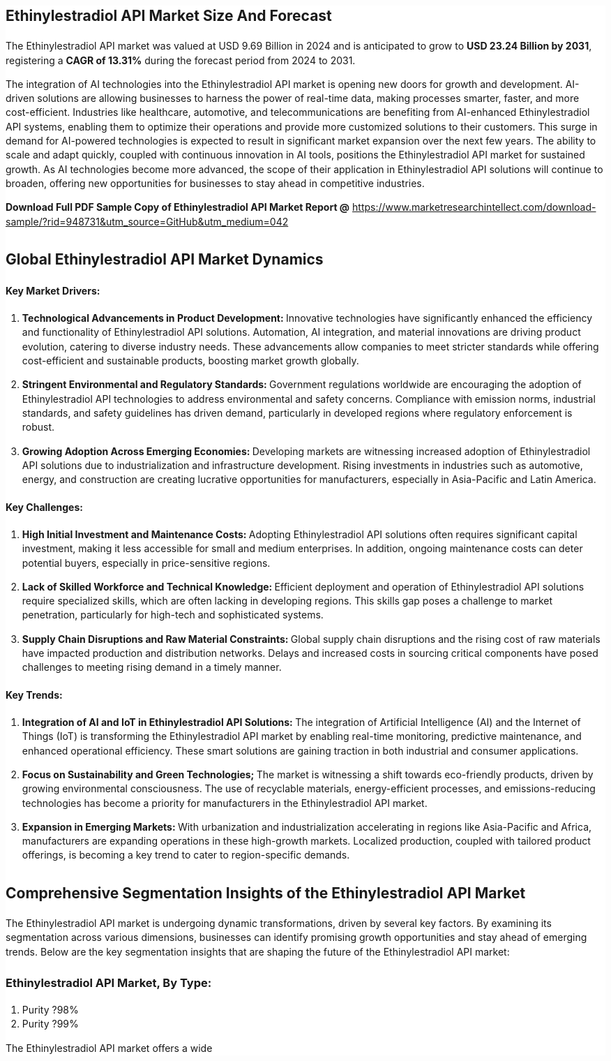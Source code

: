 <h2>Ethinylestradiol API Market Size And Forecast</h2><p>The Ethinylestradiol API market was valued at USD 9.69 Billion in 2024 and is anticipated to grow to <strong>USD 23.24 Billion by 2031</strong>, registering a <strong>CAGR of 13.31%</strong> during the forecast period from 2024 to 2031.</p><p>The integration of AI technologies into the Ethinylestradiol API market is opening new doors for growth and development. AI-driven solutions are allowing businesses to harness the power of real-time data, making processes smarter, faster, and more cost-efficient. Industries like healthcare, automotive, and telecommunications are benefiting from AI-enhanced Ethinylestradiol API systems, enabling them to optimize their operations and provide more customized solutions to their customers. This surge in demand for AI-powered technologies is expected to result in significant market expansion over the next few years. The ability to scale and adapt quickly, coupled with continuous innovation in AI tools, positions the Ethinylestradiol API market for sustained growth. As AI technologies become more advanced, the scope of their application in Ethinylestradiol API solutions will continue to broaden, offering new opportunities for businesses to stay ahead in competitive industries.</p><p><strong>Download Full PDF Sample Copy of Ethinylestradiol API Market Report @</strong>&nbsp;<a href="https://www.marketresearchintellect.com/download-sample/?rid=948731&amp;utm_source=GitHub&amp;utm_medium=042">https://www.marketresearchintellect.com/download-sample/?rid=948731&amp;utm_source=GitHub&amp;utm_medium=042</a></p><h2>Global Ethinylestradiol API Market Dynamics</h2><h4><strong>Key Market Drivers:</strong></h4><ol><li><p><strong>Technological Advancements in Product Development:&nbsp;</strong>Innovative technologies have significantly enhanced the efficiency and functionality of Ethinylestradiol API solutions. Automation, AI integration, and material innovations are driving product evolution, catering to diverse industry needs. These advancements allow companies to meet stricter standards while offering cost-efficient and sustainable products, boosting market growth globally.</p></li><li><p><strong>Stringent Environmental and Regulatory Standards:&nbsp;</strong>Government regulations worldwide are encouraging the adoption of Ethinylestradiol API technologies to address environmental and safety concerns. Compliance with emission norms, industrial standards, and safety guidelines has driven demand, particularly in developed regions where regulatory enforcement is robust.</p></li><li><p><strong>Growing Adoption Across Emerging Economies:&nbsp;</strong>Developing markets are witnessing increased adoption of Ethinylestradiol API solutions due to industrialization and infrastructure development. Rising investments in industries such as automotive, energy, and construction are creating lucrative opportunities for manufacturers, especially in Asia-Pacific and Latin America.</p></li></ol><h4><strong>Key Challenges:</strong></h4><ol><li><p><strong>High Initial Investment and Maintenance Costs:&nbsp;</strong>Adopting Ethinylestradiol API solutions often requires significant capital investment, making it less accessible for small and medium enterprises. In addition, ongoing maintenance costs can deter potential buyers, especially in price-sensitive regions.</p></li><li><p><strong>Lack of Skilled Workforce and Technical Knowledge:&nbsp;</strong>Efficient deployment and operation of Ethinylestradiol API solutions require specialized skills, which are often lacking in developing regions. This skills gap poses a challenge to market penetration, particularly for high-tech and sophisticated systems.</p></li><li><p><strong>Supply Chain Disruptions and Raw Material Constraints:&nbsp;</strong>Global supply chain disruptions and the rising cost of raw materials have impacted production and distribution networks. Delays and increased costs in sourcing critical components have posed challenges to meeting rising demand in a timely manner.</p></li></ol><h4><strong>Key Trends:</strong></h4><ol><li><p><strong>Integration of AI and IoT in Ethinylestradiol API Solutions:&nbsp;</strong>The integration of Artificial Intelligence (AI) and the Internet of Things (IoT) is transforming the Ethinylestradiol API market by enabling real-time monitoring, predictive maintenance, and enhanced operational efficiency. These smart solutions are gaining traction in both industrial and consumer applications.</p></li><li><p><strong>Focus on Sustainability and Green Technologies;&nbsp;</strong>The market is witnessing a shift towards eco-friendly products, driven by growing environmental consciousness. The use of recyclable materials, energy-efficient processes, and emissions-reducing technologies has become a priority for manufacturers in the Ethinylestradiol API market.</p></li><li><p><strong>Expansion in Emerging Markets:&nbsp;</strong>With urbanization and industrialization accelerating in regions like Asia-Pacific and Africa, manufacturers are expanding operations in these high-growth markets. Localized production, coupled with tailored product offerings, is becoming a key trend to cater to region-specific demands.</p></li></ol><div class="article-main__content" data-test-id="publishing-text-block"><h2>Comprehensive Segmentation Insights of the Ethinylestradiol API Market</h2><p>The Ethinylestradiol API market is undergoing dynamic transformations, driven by several key factors. By examining its segmentation across various dimensions, businesses can identify promising growth opportunities and stay ahead of emerging trends. Below are the key segmentation insights that are shaping the future of the Ethinylestradiol API market:</p><h3><strong>Ethinylestradiol API Market, By Type:<br /></strong></h3><ol><li>Purity ?98%<li> Purity ?99%</li></ol><p>The Ethinylestradiol API market offers a wide